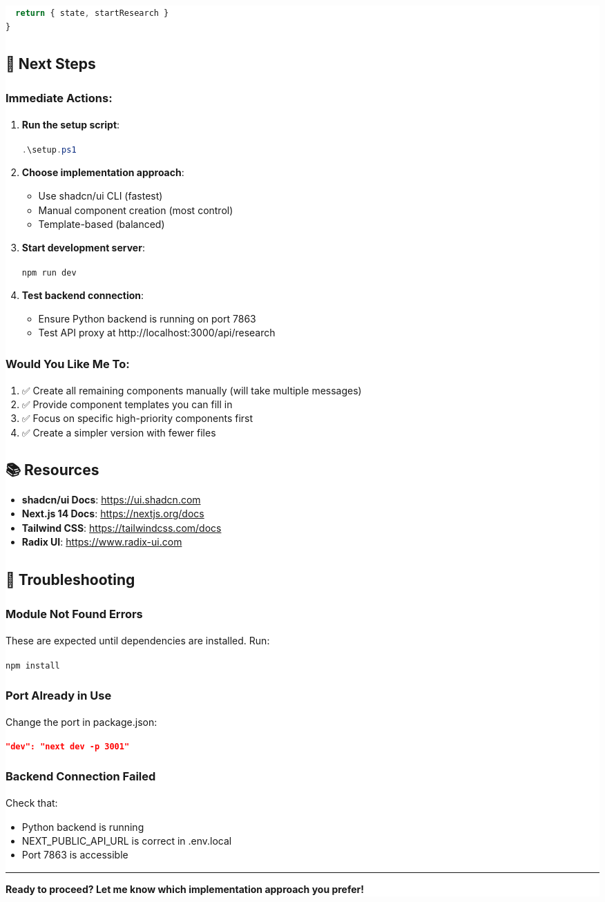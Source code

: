 ```typescript
  return { state, startResearch }
}
```

## 🎯 Next Steps

### Immediate Actions:

1. **Run the setup script**:
   ```powershell
   .\setup.ps1
   ```

2. **Choose implementation approach**:
   - Use shadcn/ui CLI (fastest)
   - Manual component creation (most control)
   - Template-based (balanced)

3. **Start development server**:
   ```powershell
   npm run dev
   ```

4. **Test backend connection**:
   - Ensure Python backend is running on port 7863
   - Test API proxy at http://localhost:3000/api/research

### Would You Like Me To:

1. ✅ Create all remaining components manually (will take multiple messages)
2. ✅ Provide component templates you can fill in
3. ✅ Focus on specific high-priority components first
4. ✅ Create a simpler version with fewer files

## 📚 Resources

- **shadcn/ui Docs**: https://ui.shadcn.com
- **Next.js 14 Docs**: https://nextjs.org/docs
- **Tailwind CSS**: https://tailwindcss.com/docs
- **Radix UI**: https://www.radix-ui.com

## 🐛 Troubleshooting

### Module Not Found Errors
These are expected until dependencies are installed. Run:
```powershell
npm install
```

### Port Already in Use
Change the port in package.json:
```json
"dev": "next dev -p 3001"
```

### Backend Connection Failed
Check that:
- Python backend is running
- NEXT_PUBLIC_API_URL is correct in .env.local
- Port 7863 is accessible

---

**Ready to proceed? Let me know which implementation approach you prefer!**
